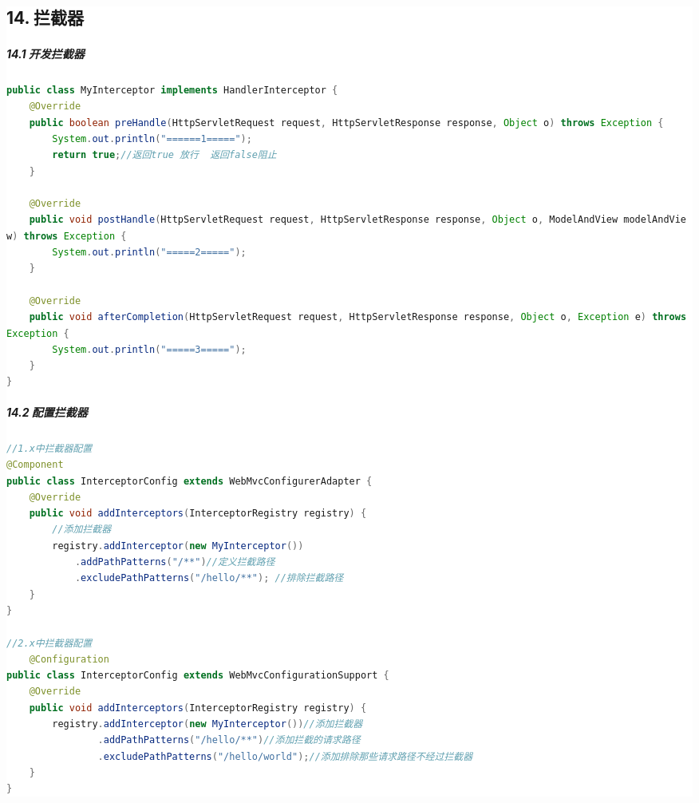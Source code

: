 
## 14. 拦截器

##### 	14.1 开发拦截器

```java
public class MyInterceptor implements HandlerInterceptor {
    @Override
    public boolean preHandle(HttpServletRequest request, HttpServletResponse response, Object o) throws Exception {
        System.out.println("======1=====");
        return true;//返回true 放行  返回false阻止
    }

    @Override
    public void postHandle(HttpServletRequest request, HttpServletResponse response, Object o, ModelAndView modelAndView) throws Exception {
        System.out.println("=====2=====");
    }

    @Override
    public void afterCompletion(HttpServletRequest request, HttpServletResponse response, Object o, Exception e) throws Exception {
        System.out.println("=====3=====");
    }
}
```

##### 	14.2 配置拦截器

```java
//1.x中拦截器配置
@Component
public class InterceptorConfig extends WebMvcConfigurerAdapter {
    @Override
    public void addInterceptors(InterceptorRegistry registry) {
        //添加拦截器
        registry.addInterceptor(new MyInterceptor())
            .addPathPatterns("/**")//定义拦截路径
            .excludePathPatterns("/hello/**"); //排除拦截路径
    }
}

//2.x中拦截器配置
	@Configuration
public class InterceptorConfig extends WebMvcConfigurationSupport {
    @Override
    public void addInterceptors(InterceptorRegistry registry) {
        registry.addInterceptor(new MyInterceptor())//添加拦截器
                .addPathPatterns("/hello/**")//添加拦截的请求路径
                .excludePathPatterns("/hello/world");//添加排除那些请求路径不经过拦截器
    }
}
```
